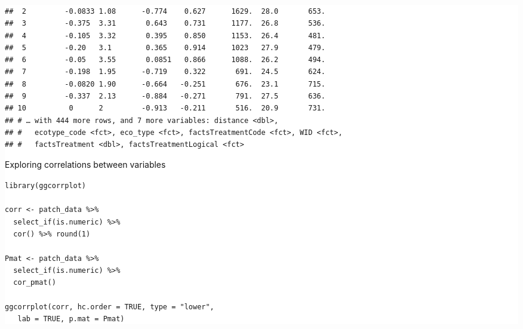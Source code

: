     ##  2         -0.0833 1.08      -0.774    0.627      1629.  28.0       653.
    ##  3         -0.375  3.31       0.643    0.731      1177.  26.8       536.
    ##  4         -0.105  3.32       0.395    0.850      1153.  26.4       481.
    ##  5         -0.20   3.1        0.365    0.914      1023   27.9       479.
    ##  6         -0.05   3.55       0.0851   0.866      1088.  26.2       494.
    ##  7         -0.198  1.95      -0.719    0.322       691.  24.5       624.
    ##  8         -0.0820 1.90      -0.664   -0.251       676.  23.1       715.
    ##  9         -0.337  2.13      -0.884   -0.271       791.  27.5       636.
    ## 10          0      2         -0.913   -0.211       516.  20.9       731.
    ## # … with 444 more rows, and 7 more variables: distance <dbl>,
    ## #   ecotype_code <fct>, eco_type <fct>, factsTreatmentCode <fct>, WID <fct>,
    ## #   factsTreatment <dbl>, factsTreatmentLogical <fct>

Exploring correlations between variables

    library(ggcorrplot)

    corr <- patch_data %>%
      select_if(is.numeric) %>%
      cor() %>% round(1)

    Pmat <- patch_data %>%
      select_if(is.numeric) %>%
      cor_pmat()

    ggcorrplot(corr, hc.order = TRUE, type = "lower",
       lab = TRUE, p.mat = Pmat)
